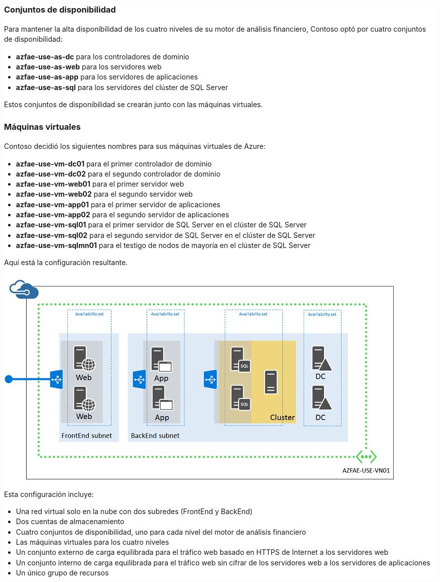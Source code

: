 ### <a name="availability-sets"></a>Conjuntos de disponibilidad
Para mantener la alta disponibilidad de los cuatro niveles de su motor de análisis financiero, Contoso optó por cuatro conjuntos de disponibilidad:

* **azfae-use-as-dc** para los controladores de dominio
* **azfae-use-as-web** para los servidores web
* **azfae-use-as-app** para los servidores de aplicaciones
* **azfae-use-as-sql** para los servidores del clúster de SQL Server

Estos conjuntos de disponibilidad se crearán junto con las máquinas virtuales.

### <a name="virtual-machines"></a>Máquinas virtuales
Contoso decidió los siguientes nombres para sus máquinas virtuales de Azure:

* **azfae-use-vm-dc01** para el primer controlador de dominio
* **azfae-use-vm-dc02** para el segundo controlador de dominio
* **azfae-use-vm-web01** para el primer servidor web
* **azfae-use-vm-web02** para el segundo servidor web
* **azfae-use-vm-app01** para el primer servidor de aplicaciones
* **azfae-use-vm-app02** para el segundo servidor de aplicaciones
* **azfae-use-vm-sql01** para el primer servidor de SQL Server en el clúster de SQL Server
* **azfae-use-vm-sql02** para el segundo servidor de SQL Server en el clúster de SQL Server
* **azfae-use-vm-sqlmn01** para el testigo de nodos de mayoría en el clúster de SQL Server

Aquí está la configuración resultante.

![](./media/virtual-machines-common-infrastructure-service-guidelines/example-config.png)

Esta configuración incluye:

* Una red virtual solo en la nube con dos subredes (FrontEnd y BackEnd)
* Dos cuentas de almacenamiento
* Cuatro conjuntos de disponibilidad, uno para cada nivel del motor de análisis financiero
* Las máquinas virtuales para los cuatro niveles
* Un conjunto externo de carga equilibrada para el tráfico web basado en HTTPS de Internet a los servidores web
* Un conjunto interno de carga equilibrada para el tráfico web sin cifrar de los servidores web a los servidores de aplicaciones
* Un único grupo de recursos
